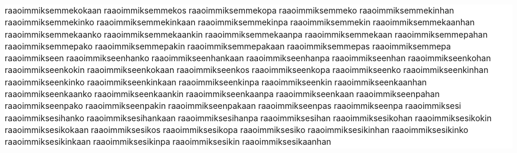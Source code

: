 raaoimmiksemmekokaan
raaoimmiksemmekos
raaoimmiksemmekopa
raaoimmiksemmeko
raaoimmiksemmekinhan
raaoimmiksemmekinko
raaoimmiksemmekinkaan
raaoimmiksemmekinpa
raaoimmiksemmekin
raaoimmiksemmekaanhan
raaoimmiksemmekaanko
raaoimmiksemmekaankin
raaoimmiksemmekaanpa
raaoimmiksemmekaan
raaoimmiksemmepahan
raaoimmiksemmepako
raaoimmiksemmepakin
raaoimmiksemmepakaan
raaoimmiksemmepas
raaoimmiksemmepa
raaoimmikseen
raaoimmikseenhanko
raaoimmikseenhankaan
raaoimmikseenhanpa
raaoimmikseenhan
raaoimmikseenkohan
raaoimmikseenkokin
raaoimmikseenkokaan
raaoimmikseenkos
raaoimmikseenkopa
raaoimmikseenko
raaoimmikseenkinhan
raaoimmikseenkinko
raaoimmikseenkinkaan
raaoimmikseenkinpa
raaoimmikseenkin
raaoimmikseenkaanhan
raaoimmikseenkaanko
raaoimmikseenkaankin
raaoimmikseenkaanpa
raaoimmikseenkaan
raaoimmikseenpahan
raaoimmikseenpako
raaoimmikseenpakin
raaoimmikseenpakaan
raaoimmikseenpas
raaoimmikseenpa
raaoimmiksesi
raaoimmiksesihanko
raaoimmiksesihankaan
raaoimmiksesihanpa
raaoimmiksesihan
raaoimmiksesikohan
raaoimmiksesikokin
raaoimmiksesikokaan
raaoimmiksesikos
raaoimmiksesikopa
raaoimmiksesiko
raaoimmiksesikinhan
raaoimmiksesikinko
raaoimmiksesikinkaan
raaoimmiksesikinpa
raaoimmiksesikin
raaoimmiksesikaanhan